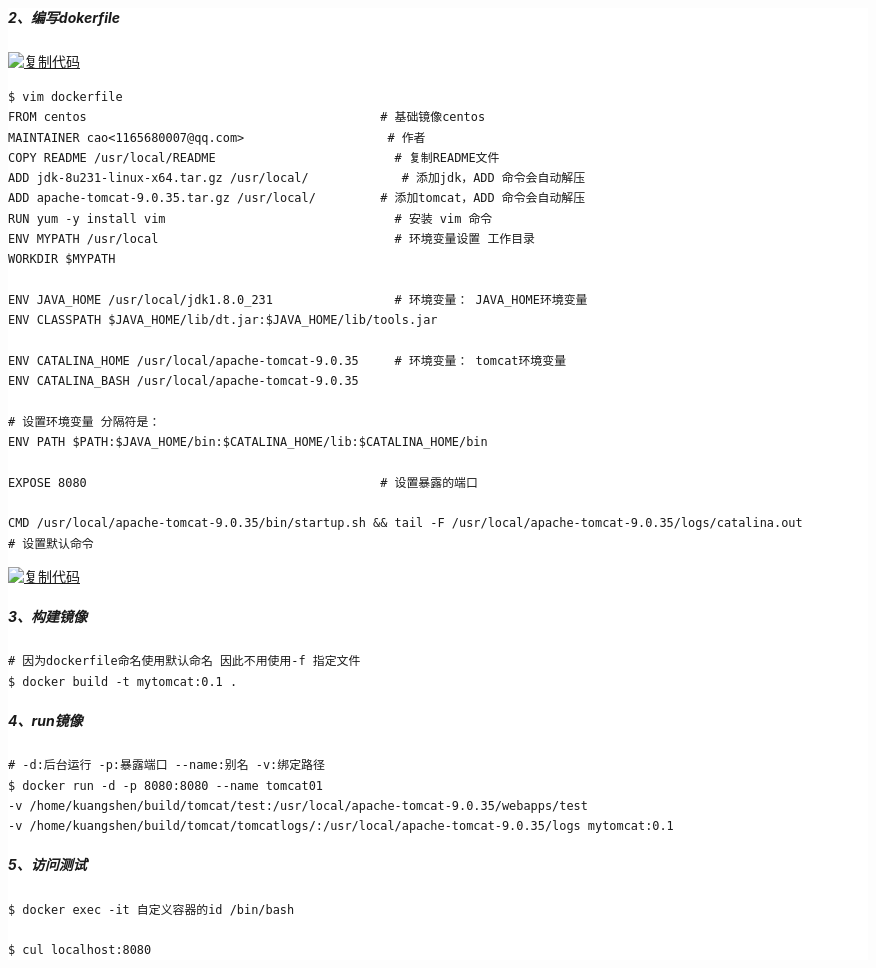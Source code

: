  

##### 2、编写dokerfile

[![复制代码](https://common.cnblogs.com/images/copycode.gif)](javascript:void(0);)

```
$ vim dockerfile
FROM centos                                         # 基础镜像centos
MAINTAINER cao<1165680007@qq.com>                    # 作者
COPY README /usr/local/README                         # 复制README文件
ADD jdk-8u231-linux-x64.tar.gz /usr/local/             # 添加jdk，ADD 命令会自动解压
ADD apache-tomcat-9.0.35.tar.gz /usr/local/         # 添加tomcat，ADD 命令会自动解压
RUN yum -y install vim                                # 安装 vim 命令
ENV MYPATH /usr/local                                 # 环境变量设置 工作目录
WORKDIR $MYPATH

ENV JAVA_HOME /usr/local/jdk1.8.0_231                 # 环境变量： JAVA_HOME环境变量
ENV CLASSPATH $JAVA_HOME/lib/dt.jar:$JAVA_HOME/lib/tools.jar

ENV CATALINA_HOME /usr/local/apache-tomcat-9.0.35     # 环境变量： tomcat环境变量
ENV CATALINA_BASH /usr/local/apache-tomcat-9.0.35

# 设置环境变量 分隔符是：
ENV PATH $PATH:$JAVA_HOME/bin:$CATALINA_HOME/lib:$CATALINA_HOME/bin     

EXPOSE 8080                                         # 设置暴露的端口

CMD /usr/local/apache-tomcat-9.0.35/bin/startup.sh && tail -F /usr/local/apache-tomcat-9.0.35/logs/catalina.out                     # 设置默认命令
```

[![复制代码](https://common.cnblogs.com/images/copycode.gif)](javascript:void(0);)

##### 3、构建镜像

```
# 因为dockerfile命名使用默认命名 因此不用使用-f 指定文件
$ docker build -t mytomcat:0.1 .
```

##### 4、run镜像

```
# -d:后台运行 -p:暴露端口 --name:别名 -v:绑定路径 
$ docker run -d -p 8080:8080 --name tomcat01 
-v /home/kuangshen/build/tomcat/test:/usr/local/apache-tomcat-9.0.35/webapps/test 
-v /home/kuangshen/build/tomcat/tomcatlogs/:/usr/local/apache-tomcat-9.0.35/logs mytomcat:0.1
```

##### 5、访问测试

```
$ docker exec -it 自定义容器的id /bin/bash

$ cul localhost:8080
```
